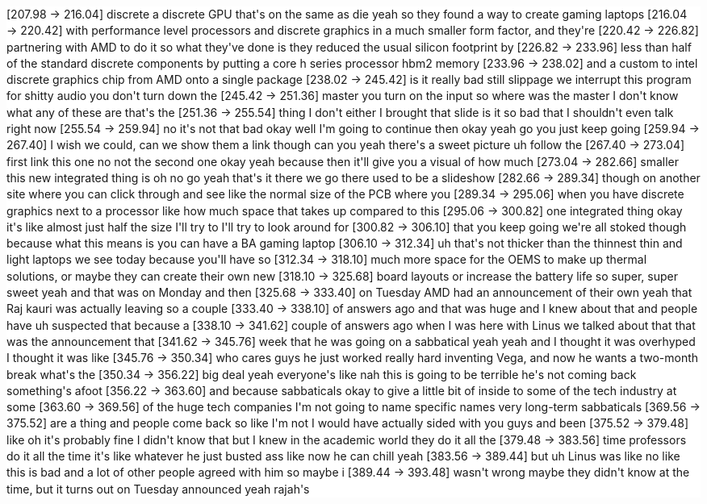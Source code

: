 [207.98 → 216.04] discrete a discrete GPU that's on the same as die yeah so they found a way to create gaming laptops
[216.04 → 220.42] with performance level processors and discrete graphics in a much smaller form factor, and they're
[220.42 → 226.82] partnering with AMD to do it so what they've done is they reduced the usual silicon footprint by
[226.82 → 233.96] less than half of the standard discrete components by putting a core h series processor hbm2 memory
[233.96 → 238.02] and a custom to intel discrete graphics chip from AMD onto a single package
[238.02 → 245.42] is it really bad still slippage we interrupt this program for shitty audio you don't turn down the
[245.42 → 251.36] master you turn on the input so where was the master I don't know what any of these are that's the
[251.36 → 255.54] thing I don't either I brought that slide is it so bad that I shouldn't even talk right now
[255.54 → 259.94] no it's not that bad okay well I'm going to continue then okay yeah go you just keep going
[259.94 → 267.40] I wish we could, can we show them a link though can you yeah there's a sweet picture uh follow the
[267.40 → 273.04] first link this one no not the second one okay yeah because then it'll give you a visual of how much
[273.04 → 282.66] smaller this new integrated thing is oh no go yeah that's it there we go there used to be a slideshow
[282.66 → 289.34] though on another site where you can click through and see like the normal size of the PCB where you
[289.34 → 295.06] when you have discrete graphics next to a processor like how much space that takes up compared to this
[295.06 → 300.82] one integrated thing okay it's like almost just half the size I'll try to I'll try to look around for
[300.82 → 306.10] that you keep going we're all stoked though because what this means is you can have a BA gaming laptop
[306.10 → 312.34] uh that's not thicker than the thinnest thin and light laptops we see today because you'll have so
[312.34 → 318.10] much more space for the OEMS to make up thermal solutions, or maybe they can create their own new
[318.10 → 325.68] board layouts or increase the battery life so super, super sweet yeah and that was on Monday and then
[325.68 → 333.40] on Tuesday AMD had an announcement of their own yeah that Raj kauri was actually leaving so a couple
[333.40 → 338.10] of answers ago and that was huge and I knew about that and people have uh suspected that because a
[338.10 → 341.62] couple of answers ago when I was here with Linus we talked about that that was the announcement that
[341.62 → 345.76] week that he was going on a sabbatical yeah yeah and I thought it was overhyped I thought it was like
[345.76 → 350.34] who cares guys he just worked really hard inventing Vega, and now he wants a two-month break what's the
[350.34 → 356.22] big deal yeah everyone's like nah this is going to be terrible he's not coming back something's afoot
[356.22 → 363.60] and because sabbaticals okay to give a little bit of inside to some of the tech industry at some
[363.60 → 369.56] of the huge tech companies I'm not going to name specific names very long-term sabbaticals
[369.56 → 375.52] are a thing and people come back so like I'm not I would have actually sided with you guys and been
[375.52 → 379.48] like oh it's probably fine I didn't know that but I knew in the academic world they do it all the
[379.48 → 383.56] time professors do it all the time it's like whatever he just busted ass like now he can chill yeah
[383.56 → 389.44] but uh Linus was like no like this is bad and a lot of other people agreed with him so maybe i
[389.44 → 393.48] wasn't wrong maybe they didn't know at the time, but it turns out on Tuesday announced yeah rajah's